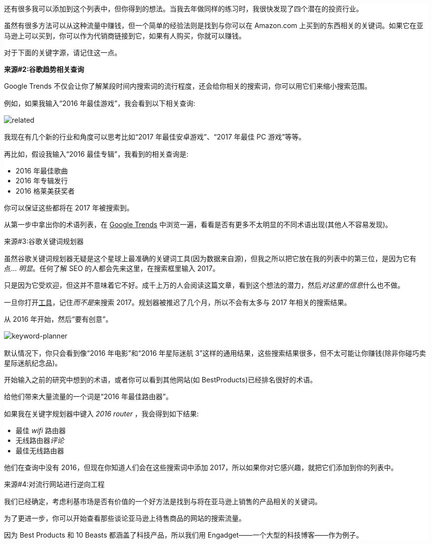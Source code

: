 还有很多我可以添加到这个列表中，但你得到的想法。当我去年做同样的练习时，我很快发现了四个潜在的投资行业。

虽然有很多方法可以从这种流量中赚钱，但一个简单的经验法则是找到与你可以在 Amazon.com 上买到的东西相关的关键词。如果它在亚马逊上可以买到，你可以作为代销商链接到它，如果有人购买，你就可以赚钱。

对于下面的关键字源，请记住这一点。

**来源#2:谷歌趋势相关查询**

Google Trends 不仅会让你了解某段时间内搜索词的流行程度，还会给你相关的搜索词，你可以用它们来缩小搜索范围。

例如，如果我输入“2016 年最佳游戏”，我会看到以下相关查询:

![related](../Images/dfdfbe2487aa6c74b6181787e8707a2b.png)

我现在有几个新的行业和角度可以思考比如“2017 年最佳安卓游戏”、“2017 年最佳 PC 游戏”等等。

再比如，假设我输入“2016 最佳专辑”，我看到的相关查询是:

*   2016 年最佳歌曲
*   2016 年专辑发行
*   2016 格莱美获奖者

你可以保证这些都将在 2017 年被搜索到。

从第一步中拿出你的术语列表，在 [Google Trends](https://google.com/trends/) 中浏览一遍，看看是否有更多不太明显的不同术语出现(其他人不容易发现)。

来源#3:谷歌关键词规划器

虽然谷歌关键词规划器无疑是这个星球上最准确的关键词工具(因为数据来自源)，但我之所以把它放在我的列表中的第三位，是因为它有点… *明显*。任何了解 SEO 的人都会先来这里，在搜索框里输入 2017。

只是因为它受欢迎，但这并不意味着它不好。成千上万的人会阅读这篇文章，看到这个想法的潜力，然后*对这里的信息*什么也不做。

一旦你打开[工具](https://adwords.google.com/ko/KeywordPlanner/)，记住*而不是*来搜索 2017。规划器被推迟了几个月，所以不会有太多与 2017 年相关的搜索结果。

从 2016 年开始，然后“要有创意”。

![keyword-planner](../Images/958527168e51eff5d883df1a816c864d.png)

默认情况下，你只会看到像“2016 年电影”和“2016 年星际迷航 3”这样的通用结果，这些搜索结果很多，但不太可能让你赚钱(除非你碰巧卖星际迷航纪念品)。

开始输入之前的研究中想到的术语，或者你可以看到其他网站(如 BestProducts)已经排名很好的术语。

给他们带来大量流量的一个词是“2016 年最佳路由器”。

如果我在关键字规划器中键入 *2016 router* ，我会得到如下结果:

*   最佳 *wifi* 路由器
*   无线路由器*评论*
*   最佳无线路由器

他们在查询中没有 2016，但现在你知道人们会在这些搜索词中添加 2017，所以如果你对它感兴趣，就把它们添加到你的列表中。

来源#4:对流行网站进行逆向工程

我们已经确定，考虑利基市场是否有价值的一个好方法是找到与将在亚马逊上销售的产品相关的关键词。

为了更进一步，你可以开始查看那些谈论亚马逊上待售商品的网站的搜索流量。

因为 Best Products 和 10 Beasts 都涵盖了科技产品，所以我们用 Engadget——一个大型的科技博客——作为例子。
